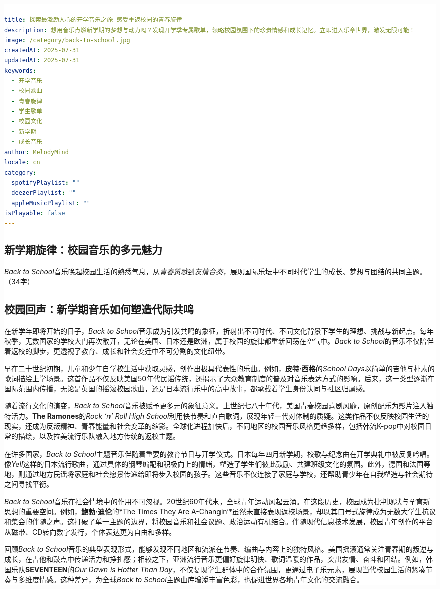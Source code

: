 ```yaml
---
title: 探索最激励人心的开学音乐之旅 感受重返校园的青春旋律
description: 想用音乐点燃新学期的梦想与动力吗？发现开学季专属歌单，领略校园氛围下的珍贵情感和成长记忆。立即进入乐章世界，激发无限可能！
image: /category/back-to-school.jpg
createdAt: 2025-07-31
updatedAt: 2025-07-31
keywords:
  - 开学音乐
  - 校园歌曲
  - 青春旋律
  - 学生歌单
  - 校园文化
  - 新学期
  - 成长音乐
author: MelodyMind
locale: cn
category:
  spotifyPlaylist: ""
  deezerPlaylist: ""
  appleMusicPlaylist: "" 
isPlayable: false
---
```



## 新学期旋律：校园音乐的多元魅力

*Back to School*音乐唤起校园生活的熟悉气息，从*青春赞歌*到*友情合奏*，展现国际乐坛中不同时代学生的成长、梦想与团结的共同主题。 （34字）

## 校园回声：新学期音乐如何塑造代际共鸣

在新学年即将开始的日子，*Back to School*音乐成为引发共鸣的象征，折射出不同时代、不同文化背景下学生的理想、挑战与新起点。每年秋季，无数国家的学校大门再次敞开，无论在美国、日本还是欧洲，属于校园的旋律都重新回荡在空气中。*Back to School*的音乐不仅陪伴着返校的脚步，更透视了教育、成长和社会变迁中不可分割的文化纽带。

早在二十世纪初期，儿童和少年自学校生活中获取灵感，创作出极具代表性的乐曲。例如，**皮特·西格**的*School Days*以简单的吉他与朴素的歌词描绘上学场景。这首作品不仅反映美国50年代民谣传统，还揭示了大众教育制度的普及对音乐表达方式的影响。后来，这一类型逐渐在国际范围内传播，无论是英国的摇滚校园歌曲，还是日本流行乐中的高中故事，都承载着学生身份认同与社区归属感。

随着流行文化的演变，*Back to School*音乐被赋予更多元的象征意义。上世纪七八十年代，美国青春校园喜剧风靡，原创配乐为影片注入独特活力。**The Ramones**的*Rock ‘n’ Roll High School*利用快节奏和直白歌词，展现年轻一代对体制的质疑。这类作品不仅反映校园生活的现实，还成为反叛精神、青春能量和社会变革的缩影。全球化进程加快后，不同地区的校园音乐风格更趋多样，包括韩流K-pop中对校园日常的描绘，以及拉美流行乐队融入地方传统的返校主题。

在许多国家，*Back to School*主题音乐伴随着重要的教育节日与开学仪式。日本每年四月新学期，校歌与纪念曲在开学典礼中被反复吟唱。像*Yell*这样的日本流行歌曲，通过具体的钢琴编配和积极向上的情绪，塑造了学生们彼此鼓励、共建班级文化的氛围。此外，德国和法国等地，则通过地方民谣将家庭和社会愿景传递给即将步入校园的孩子。这些音乐不仅连接了家庭与学校，还帮助青少年在自我塑造与社会期待之间寻找平衡。

*Back to School*音乐在社会情境中的作用不可忽视。20世纪60年代末，全球青年运动风起云涌。在这段历史，校园成为批判现状与孕育新思想的重要空间。例如，**鲍勃·迪伦**的*The Times They Are A-Changin’*虽然未直接表现返校场景，却以其口号式旋律成为无数大学生抗议和集会的伴随之声。这打破了单一主题的边界，将校园音乐和社会议题、政治运动有机结合。伴随现代信息技术发展，校园青年创作的平台从磁带、CD转向数字发行，个体表达更为自由和多样。

回顾*Back to School*音乐的典型表现形式，能够发现不同地区和流派在节奏、编曲与内容上的独特风格。美国摇滚通常关注青春期的叛逆与成长，在吉他和鼓点中传递活力和挣扎感；相较之下，亚洲流行音乐更偏好旋律明快、歌词温暖的作品，突出友情、奋斗和团结。例如，韩国乐队**SEVENTEEN**的*Our Dawn is Hotter Than Day*，不仅复现学生群体中的合作氛围，更通过电子乐元素，展现当代校园生活的紧凑节奏与多维度情感。这种差异，为全球*Back to School*主题曲库增添丰富色彩，也促进世界各地青年文化的交流融合。
